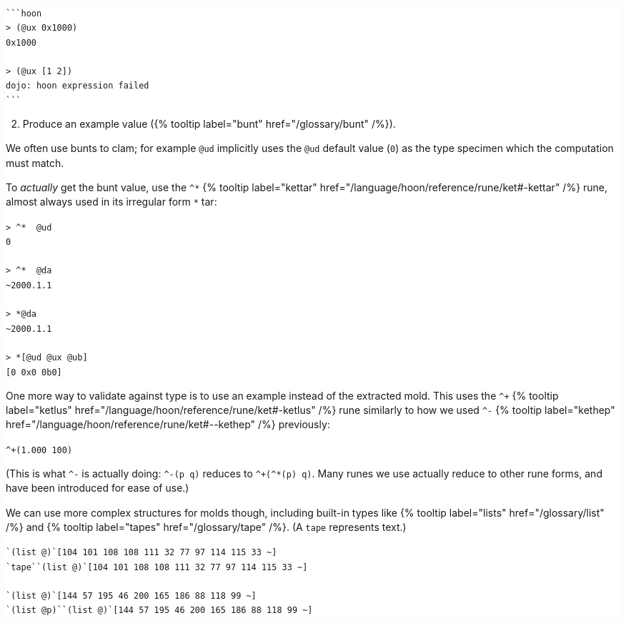     ```hoon
    > (@ux 0x1000)
    0x1000

    > (@ux [1 2])
    dojo: hoon expression failed
    ```

2.  Produce an example value ({% tooltip label="bunt"
    href="/glossary/bunt" /%}).

We often use bunts to clam; for example `@ud` implicitly uses the `@ud`
default value (`0`) as the type specimen which the computation must
match.

To _actually_ get the bunt value, use the `^*` {% tooltip label="kettar"
href="/language/hoon/reference/rune/ket#-kettar" /%} rune, almost always
used in its irregular form `*` tar:

```hoon
> ^*  @ud
0

> ^*  @da
~2000.1.1

> *@da
~2000.1.1

> *[@ud @ux @ub]
[0 0x0 0b0]
```

One more way to validate against type is to use an example instead of
the extracted mold.  This uses the `^+` {% tooltip label="ketlus"
href="/language/hoon/reference/rune/ket#-ketlus" /%} rune similarly to
how we used `^-` {% tooltip label="kethep"
href="/language/hoon/reference/rune/ket#--kethep" /%} previously:

```hoon {% copy=true %}
^+(1.000 100)
```

(This is what `^-` is actually doing:  `^-(p q)` reduces to `^+(^*(p)
q)`.  Many runes we use actually reduce to other rune forms, and have
been introduced for ease of use.)

We can use more complex structures for molds though, including built-in
types like {% tooltip label="lists" href="/glossary/list" /%} and {%
tooltip label="tapes" href="/glossary/tape" /%}.  (A `tape` represents
text.)

```hoon {% copy=true %}
`(list @)`[104 101 108 108 111 32 77 97 114 115 33 ~]
`tape``(list @)`[104 101 108 108 111 32 77 97 114 115 33 ~]

`(list @)`[144 57 195 46 200 165 186 88 118 99 ~]
`(list @p)``(list @)`[144 57 195 46 200 165 186 88 118 99 ~]
```
